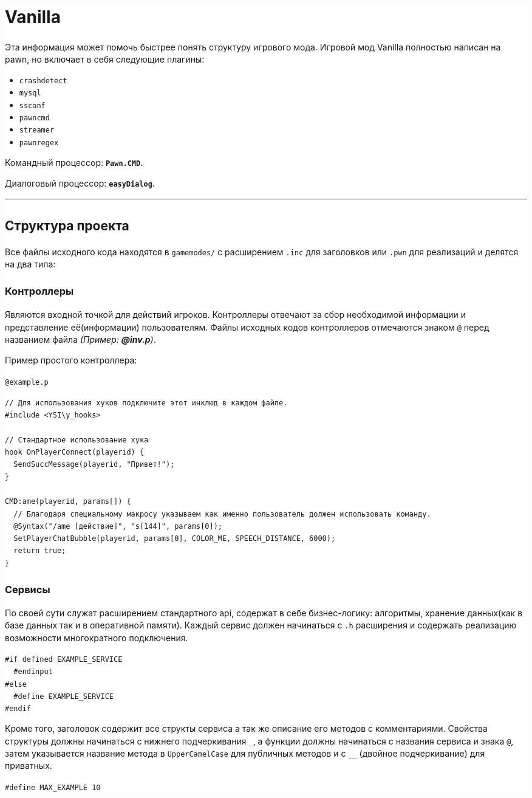 # Vanilla
Эта информация может помочь быстрее понять структуру игрового мода.
Игровой мод Vanilla полностью написан на pawn, но включает в себя следующие плагины:
* `crashdetect`
* `mysql`
* `sscanf` 
* `pawncmd` 
* `streamer` 
* `pawnregex`

Командный процессор: **`Pawn.CMD`**.

Диалоговый процессор: **`easyDialog`**.

-----

## Структура проекта

Все файлы исходного кода находятся в `gamemodes/` с расширением `.inc` для заголовков или `.pwn` для реализаций и делятся на два типа:
### Контроллеры
Являются входной точкой для действий игроков. Контроллеры отвечают за сбор необходимой 
информации и представление её(информации) пользователям. Файлы исходных кодов 
контроллеров отмечаются знаком `@` перед названием файла *(Пример: **@inv.p**)*.

Пример простого контроллера:

`@example.p`
```pawn
// Для использования хуков подключите этот инклюд в каждом файле.
#include <YSI\y_hooks>

// Стандартное использование хука
hook OnPlayerConnect(playerid) {
  SendSuccMessage(playerid, "Привет!");
}

CMD:ame(playerid, params[]) {
  // Благодаря специальному макросу указываем как именно пользователь должен использовать команду.
  @Syntax("/ame [действие]", "s[144]", params[0]);
  SetPlayerChatBubble(playerid, params[0], COLOR_ME, SPEECH_DISTANCE, 6000);
  return true;
}
```

### Сервисы
По своей сути служат расширением стандартного api, содержат в себе бизнес-логику: алгоритмы, 
хранение данных(как в базе данных так и в оперативной памяти). Каждый сервис должен начинаться с
`.h` расширения и содержать реализацию возможности многократного подключения. 
```pawn
#if defined EXAMPLE_SERVICE
  #endinput
#else
  #define EXAMPLE_SERVICE
#endif
```
Кроме того, заголовок содержит все структы сервиса а так же описание его методов с комментариями.
Свойства структуры должны начинаться с нижнего подчеркивания `_`, а функции должны начинаться с названия
сервиса и знака `@`, затем указывается название метода в `UpperCamelCase` для публичных методов и c `__` 
(двойное подчеркивание) для приватных.
```pawn
#define MAX_EXAMPLE 10
```